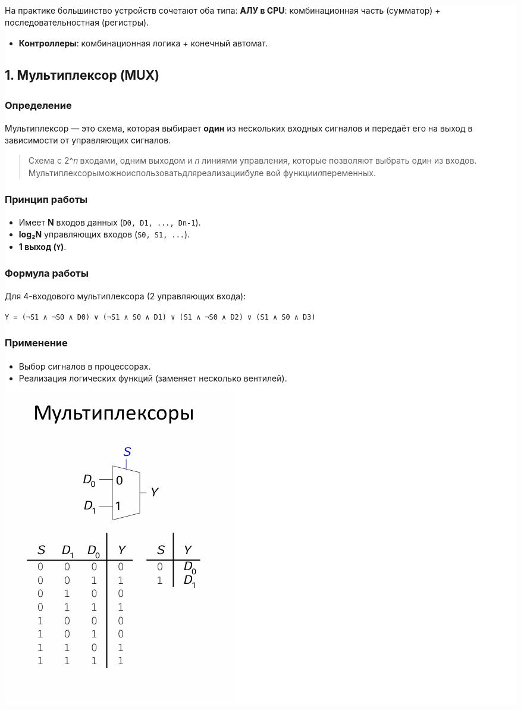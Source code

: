 На практике большинство устройств сочетают оба типа: **АЛУ в CPU**: комбинационная часть (сумматор) + последовательностная (регистры).

* **Контроллеры**: комбинационная логика + конечный автомат.

## **1. Мультиплексор (MUX)**

### **Определение**

Мультиплексор — это схема, которая выбирает **один** из нескольких входных сигналов и передаёт его на выход в зависимости от управляющих сигналов.

> Схема с 2^𝑛 входами, одним выходом и 𝑛 линиями  управления, которые позволяют выбрать один из входов.  Мультиплексорыможноиспользоватьдляреализациибуле вой функции𝑛переменных.

### **Принцип работы**

- Имеет **N** входов данных (`D0, D1, ..., Dn-1`).
- **log₂N** управляющих входов (`S0, S1, ...`).
- **1 выход (`Y`)**.

### **Формула работы**

Для 4-входового мультиплексора (2 управляющих входа):

```
Y = (¬S1 ∧ ¬S0 ∧ D0) ∨ (¬S1 ∧ S0 ∧ D1) ∨ (S1 ∧ ¬S0 ∧ D2) ∨ (S1 ∧ S0 ∧ D3)
```

### **Применение**

- Выбор сигналов в процессорах.
- Реализация логических функций (заменяет несколько вентилей).

![1747205942718](images/5.Комбинаторныесхемы/1747205942718.png)
